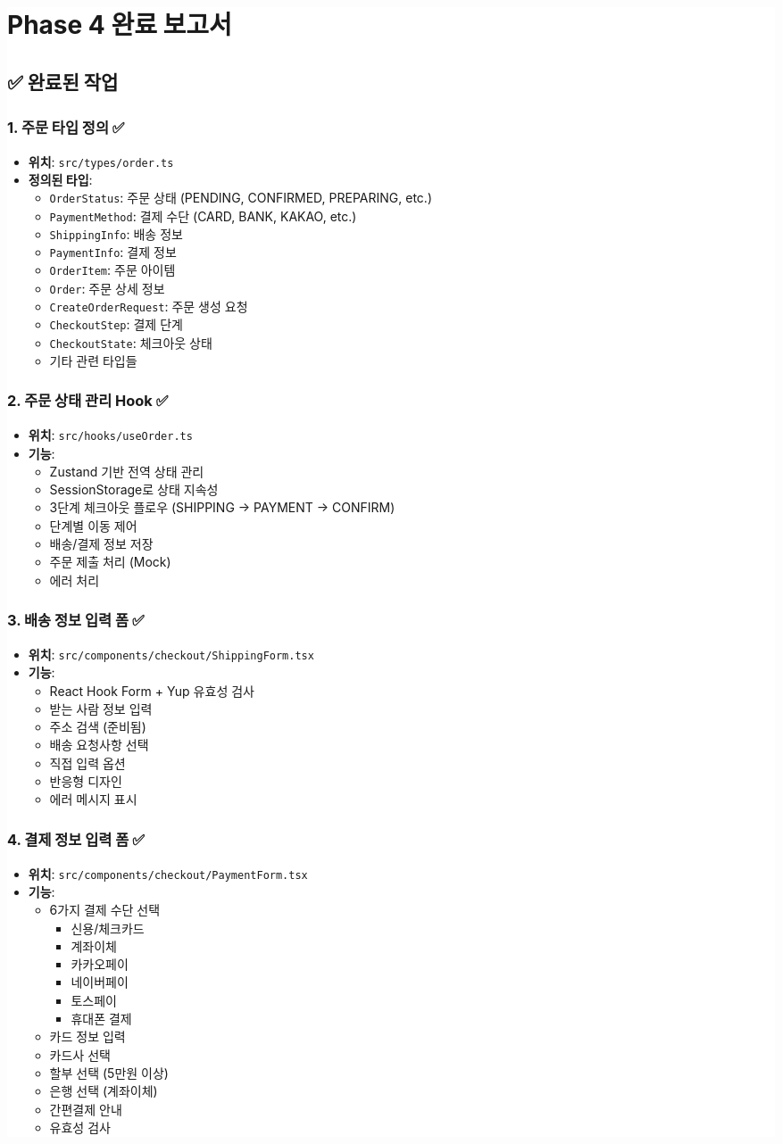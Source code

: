 # Phase 4 완료 보고서

## ✅ 완료된 작업

### 1. 주문 타입 정의 ✅
- **위치**: `src/types/order.ts`
- **정의된 타입**:
  - `OrderStatus`: 주문 상태 (PENDING, CONFIRMED, PREPARING, etc.)
  - `PaymentMethod`: 결제 수단 (CARD, BANK, KAKAO, etc.)
  - `ShippingInfo`: 배송 정보
  - `PaymentInfo`: 결제 정보
  - `OrderItem`: 주문 아이템
  - `Order`: 주문 상세 정보
  - `CreateOrderRequest`: 주문 생성 요청
  - `CheckoutStep`: 결제 단계
  - `CheckoutState`: 체크아웃 상태
  - 기타 관련 타입들

### 2. 주문 상태 관리 Hook ✅
- **위치**: `src/hooks/useOrder.ts`
- **기능**:
  - Zustand 기반 전역 상태 관리
  - SessionStorage로 상태 지속성
  - 3단계 체크아웃 플로우 (SHIPPING → PAYMENT → CONFIRM)
  - 단계별 이동 제어
  - 배송/결제 정보 저장
  - 주문 제출 처리 (Mock)
  - 에러 처리

### 3. 배송 정보 입력 폼 ✅
- **위치**: `src/components/checkout/ShippingForm.tsx`
- **기능**:
  - React Hook Form + Yup 유효성 검사
  - 받는 사람 정보 입력
  - 주소 검색 (준비됨)
  - 배송 요청사항 선택
  - 직접 입력 옵션
  - 반응형 디자인
  - 에러 메시지 표시

### 4. 결제 정보 입력 폼 ✅
- **위치**: `src/components/checkout/PaymentForm.tsx`
- **기능**:
  - 6가지 결제 수단 선택
    - 신용/체크카드
    - 계좌이체
    - 카카오페이
    - 네이버페이
    - 토스페이
    - 휴대폰 결제
  - 카드 정보 입력
  - 카드사 선택
  - 할부 선택 (5만원 이상)
  - 은행 선택 (계좌이체)
  - 간편결제 안내
  - 유효성 검사
